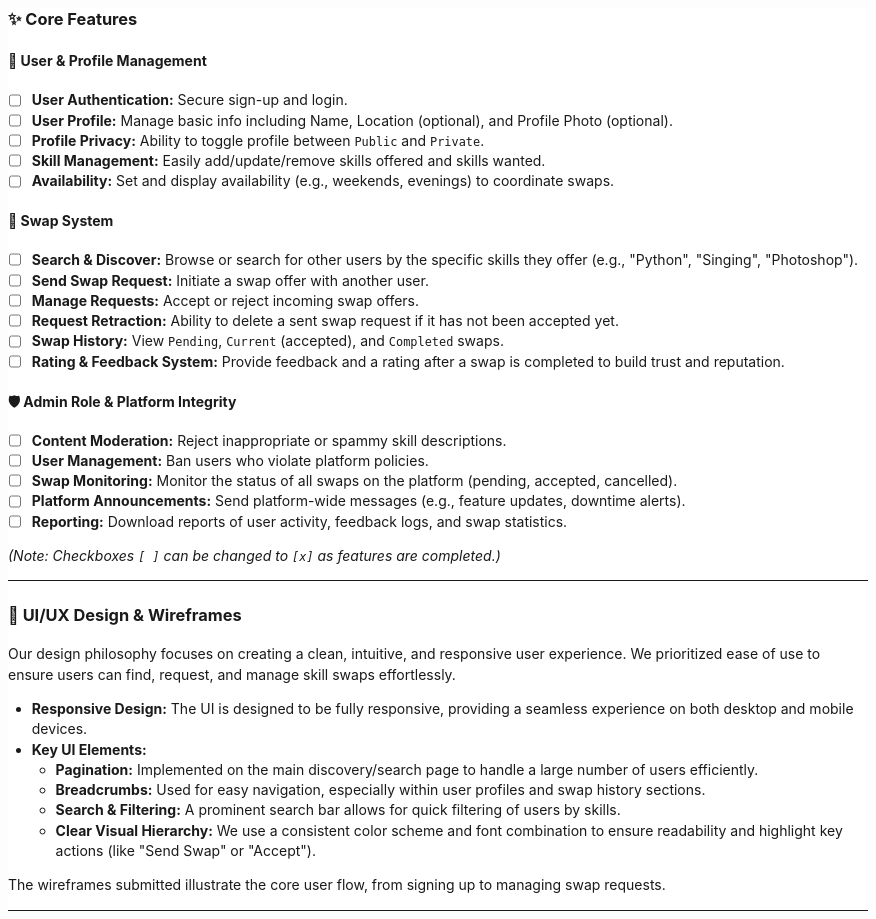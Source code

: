 
### ✨ **Core Features**

#### **👤 User & Profile Management**
* [ ] **User Authentication:** Secure sign-up and login.
* [ ] **User Profile:** Manage basic info including Name, Location (optional), and Profile Photo (optional).
* [ ] **Profile Privacy:** Ability to toggle profile between `Public` and `Private`.
* [ ] **Skill Management:** Easily add/update/remove skills offered and skills wanted.
* [ ] **Availability:** Set and display availability (e.g., weekends, evenings) to coordinate swaps.

#### **🔄 Swap System**
* [ ] **Search & Discover:** Browse or search for other users by the specific skills they offer (e.g., "Python", "Singing", "Photoshop").
* [ ] **Send Swap Request:** Initiate a swap offer with another user.
* [ ] **Manage Requests:** Accept or reject incoming swap offers.
* [ ] **Request Retraction:** Ability to delete a sent swap request if it has not been accepted yet.
* [ ] **Swap History:** View `Pending`, `Current` (accepted), and `Completed` swaps.
* [ ] **Rating & Feedback System:** Provide feedback and a rating after a swap is completed to build trust and reputation.

#### **🛡️ Admin Role & Platform Integrity**
* [ ] **Content Moderation:** Reject inappropriate or spammy skill descriptions.
* [ ] **User Management:** Ban users who violate platform policies.
* [ ] **Swap Monitoring:** Monitor the status of all swaps on the platform (pending, accepted, cancelled).
* [ ] **Platform Announcements:** Send platform-wide messages (e.g., feature updates, downtime alerts).
* [ ] **Reporting:** Download reports of user activity, feedback logs, and swap statistics.

*(Note: Checkboxes `[ ]` can be changed to `[x]` as features are completed.)*

---

### 🎨 **UI/UX Design & Wireframes**

Our design philosophy focuses on creating a clean, intuitive, and responsive user experience. We prioritized ease of use to ensure users can find, request, and manage skill swaps effortlessly.

* **Responsive Design:** The UI is designed to be fully responsive, providing a seamless experience on both desktop and mobile devices.
* **Key UI Elements:**
    * **Pagination:** Implemented on the main discovery/search page to handle a large number of users efficiently.
    * **Breadcrumbs:** Used for easy navigation, especially within user profiles and swap history sections.
    * **Search & Filtering:** A prominent search bar allows for quick filtering of users by skills.
    * **Clear Visual Hierarchy:** We use a consistent color scheme and font combination to ensure readability and highlight key actions (like "Send Swap" or "Accept").

The wireframes submitted illustrate the core user flow, from signing up to managing swap requests.

---